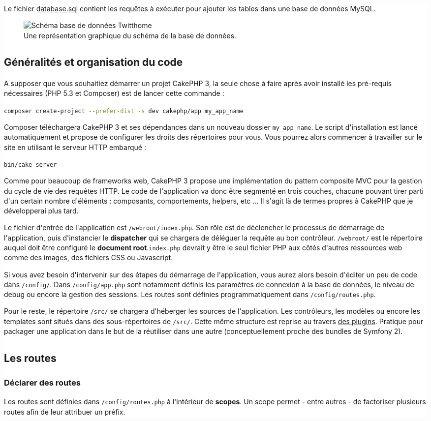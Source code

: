 Le fichier <a href="https://github.com/aubm/Twitthome-CakePHP3/blob/master/database.sql" target="_blank">database.sql</a> contient les requêtes à exécuter pour ajouter les tables dans une base de données MySQL.

<figure>
<img src="/images/posts/assets/twitthome_schema.png" alt="Schéma base de données Twitthome"  class="img-responsive"/>
<figcaption>Une représentation graphique du schéma de la base de données.</figcaption>
</figure>

## Généralités et organisation du code

A supposer que vous souhaitiez démarrer un projet CakePHP 3, la seule chose à faire après avoir installé les pré-requis nécessaires (PHP 5.3 et Composer) est de lancer cette commande :

```bash
composer create-project --prefer-dist -s dev cakephp/app my_app_name
```

Composer téléchargera CakePHP 3 et ses dépendances dans un nouveau dossier `my_app_name`. Le script d'installation est lancé automatiquement et propose de configurer les droits des répertoires pour vous. Vous pourrez alors commencer à travailler sur le site en utilisant le serveur HTTP embarqué :

```bash
bin/cake server
```

Comme pour beaucoup de frameworks web, CakePHP 3 propose une implémentation du pattern composite MVC pour la gestion du cycle de vie des requêtes HTTP. Le code de l'application va donc être segmenté en trois couches, chacune pouvant tirer parti d'un certain nombre d'éléments : composants, comportements, helpers, etc ... Il s'agit là de termes propres à CakePHP que je développerai plus tard.

Le fichier d'entrée de l'application est  `/webroot/index.php`. Son rôle est de déclencher le processus de démarrage de l'application, puis d'instancier le **dispatcher** qui se chargera de déléguer la requête au bon contrôleur. `/webroot/` est le répertoire auquel doit être configuré le **document root**.`index.php` devrait y être le seul fichier PHP aux côtés d'autres ressources web comme des images, des fichiers CSS ou Javascript.

Si vous avez besoin d'intervenir sur des étapes du démarrage de l'application, vous aurez alors besoin d'éditer un peu de code dans `/config/`. Dans `/config/app.php` sont notamment définis les paramètres de connexion à la base de données, le niveau de debug ou encore la gestion des sessions. Les routes sont définies programmatiquement dans `/config/routes.php`.

Pour le reste, le répertoire `/src/` se chargera d'héberger les sources de l'application. Les contrôleurs, les modèles ou encore les templates sont situés dans des sous-répertoires de `/src/`. Cette même structure est reprise au travers <a href="http://book.cakephp.org/3.0/fr/plugins.html" target="_blank">des plugins</a>. Pratique pour packager une application dans le but de la réutiliser dans une autre (conceptuellement proche des bundles de Symfony 2).

## Les routes

### Déclarer des routes

Les routes sont définies dans `/config/routes.php` à l'intérieur de **scopes**. Un scope permet - entre autres - de factoriser plusieurs routes afin de leur attribuer un préfix.
